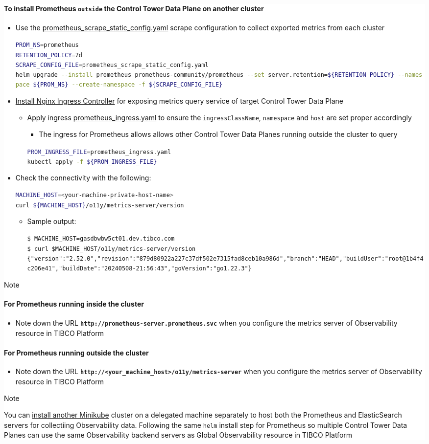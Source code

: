    #### To install Prometheus **`outside`** the Control Tower Data Plane on another cluster

   - Use the [prometheus_scrape_static_config.yaml](./prometheus_scrape_static_config.yaml) scrape configuration to collect exported metrics from each cluster

      ```bash
      PROM_NS=prometheus
      RETENTION_POLICY=7d
      SCRAPE_CONFIG_FILE=prometheus_scrape_static_config.yaml
      helm upgrade --install prometheus prometheus-community/prometheus --set server.retention=${RETENTION_POLICY} --namespace ${PROM_NS} --create-namespace -f ${SCRAPE_CONFIG_FILE}
      ```

   - [Install Nginx Ingress Controller](#install-nginx-ingress-controller) for exposing metrics query service of target Control Tower Data Plane
      - Apply ingress [prometheus_ingress.yaml](./prometheus_ingress.yaml) to ensure the `ingressClassName`, `namespace` and `host` are set proper accordingly
         - The ingress for Prometheus allows allows other Control Tower Data Planes running outside the cluster to query

         ```bash
         PROM_INGRESS_FILE=prometheus_ingress.yaml
         kubectl apply -f ${PROM_INGRESS_FILE}
         ```

   - Check the connectivity with the following:

      ```bash
      MACHINE_HOST=<your-machine-private-host-name>
      curl ${MACHINE_HOST}/o11y/metrics-server/version
      ```

      - Sample output:

         ```
         $ MACHINE_HOST=gasdbwbw5ct01.dev.tibco.com
         $ curl $MACHINE_HOST/o11y/metrics-server/version
         {"version":"2.52.0","revision":"879d80922a227c37df502e7315fad8ceb10a986d","branch":"HEAD","buildUser":"root@1b4f4c206e41","buildDate":"20240508-21:56:43","goVersion":"go1.22.3"}
         ```

> [!NOTE]
>
> #### For Prometheus running inside the cluster
> - Note down the URL **`http://prometheus-server.prometheus.svc`** when you configure the metrics server of Observability resource in TIBCO Platform
> 
> #### For Prometheus running outside the cluster
> - Note down the URL **`http://<your_machine_host>/o11y/metrics-server`** when you configure the metrics server of Observability resource in TIBCO Platform

> [!NOTE]
>
> You can [install another Minikube](#installation-of-microk8s) cluster on a delegated machine separately to host both the Prometheus and ElasticSearch servers for collectiing Observability data. Following the same `helm` install step for Prometheus so multiple Control Tower Data Planes can use the same Observability backend servers as Global Observability resource in TIBCO Platform
